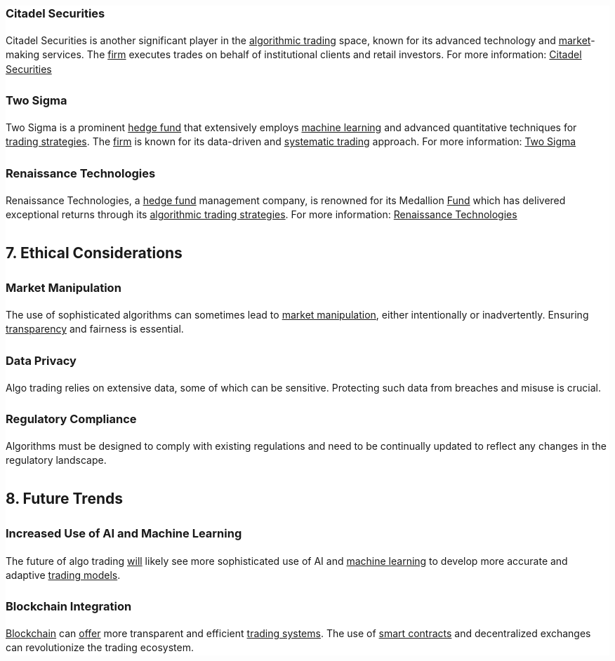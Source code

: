 ### Citadel Securities 

Citadel Securities is another significant player in the [algorithmic trading](../a/accountability.md) space, known for its advanced technology and [market](../m/market.md)-making services. The [firm](../f/firm.md) executes trades on behalf of institutional clients and retail investors. For more information: [Citadel Securities](https://www.citadelsecurities.com/)

### Two Sigma

Two Sigma is a prominent [hedge fund](../h/hedge_fund.md) that extensively employs [machine learning](../m/machine_learning.md) and advanced quantitative techniques for [trading strategies](../t/trading_strategies.md). The [firm](../f/firm.md) is known for its data-driven and [systematic trading](../s/systematic_trading.md) approach. For more information: [Two Sigma](https://www.twosigma.com/)

### Renaissance Technologies

Renaissance Technologies, a [hedge fund](../h/hedge_fund.md) management company, is renowned for its Medallion [Fund](../f/fund.md) which has delivered exceptional returns through its [algorithmic trading strategies](../a/algorithmic_trading_strategies.md). For more information: [Renaissance Technologies](https://www.rentec.com/)

## 7. Ethical Considerations

### Market Manipulation

The use of sophisticated algorithms can sometimes lead to [market manipulation](../m/market_manipulation.md), either intentionally or inadvertently. Ensuring [transparency](../t/transparency.md) and fairness is essential.

### Data Privacy

Algo trading relies on extensive data, some of which can be sensitive. Protecting such data from breaches and misuse is crucial.

### Regulatory Compliance

Algorithms must be designed to comply with existing regulations and need to be continually updated to reflect any changes in the regulatory landscape.

## 8. Future Trends

### Increased Use of AI and Machine Learning

The future of algo trading [will](../w/will.md) likely see more sophisticated use of AI and [machine learning](../m/machine_learning.md) to develop more accurate and adaptive [trading models](../t/trading_models.md).

### Blockchain Integration

[Blockchain](../b/blockchain_in_trading.md) can [offer](../o/offer.md) more transparent and efficient [trading systems](../t/trading_systems.md). The use of [smart contracts](../s/smart_contracts_in_trading.md) and decentralized exchanges can revolutionize the trading ecosystem.
